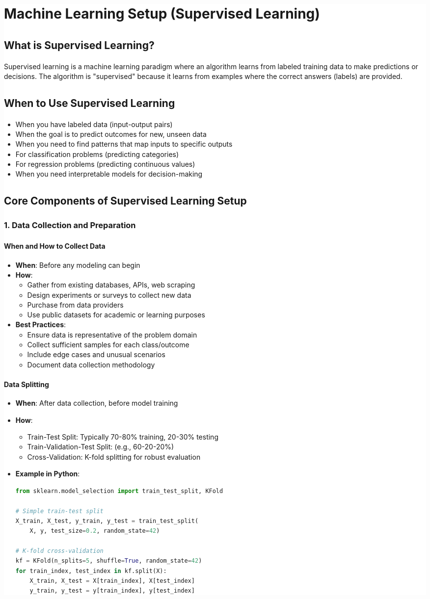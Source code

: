 # Machine Learning Setup (Supervised Learning)

## What is Supervised Learning?

Supervised learning is a machine learning paradigm where an algorithm learns from labeled training data to make predictions or decisions. The algorithm is "supervised" because it learns from examples where the correct answers (labels) are provided.

## When to Use Supervised Learning

- When you have labeled data (input-output pairs)
- When the goal is to predict outcomes for new, unseen data
- When you need to find patterns that map inputs to specific outputs
- For classification problems (predicting categories)
- For regression problems (predicting continuous values)
- When you need interpretable models for decision-making

## Core Components of Supervised Learning Setup

### 1. Data Collection and Preparation

#### When and How to Collect Data

- **When**: Before any modeling can begin
- **How**:
  - Gather from existing databases, APIs, web scraping
  - Design experiments or surveys to collect new data
  - Purchase from data providers
  - Use public datasets for academic or learning purposes
- **Best Practices**:
  - Ensure data is representative of the problem domain
  - Collect sufficient samples for each class/outcome
  - Include edge cases and unusual scenarios
  - Document data collection methodology

#### Data Splitting

- **When**: After data collection, before model training
- **How**:
  - Train-Test Split: Typically 70-80% training, 20-30% testing
  - Train-Validation-Test Split: (e.g., 60-20-20%)
  - Cross-Validation: K-fold splitting for robust evaluation
- **Example in Python**:

  ```python
  from sklearn.model_selection import train_test_split, KFold

  # Simple train-test split
  X_train, X_test, y_train, y_test = train_test_split(
      X, y, test_size=0.2, random_state=42)

  # K-fold cross-validation
  kf = KFold(n_splits=5, shuffle=True, random_state=42)
  for train_index, test_index in kf.split(X):
      X_train, X_test = X[train_index], X[test_index]
      y_train, y_test = y[train_index], y[test_index]
  ```
